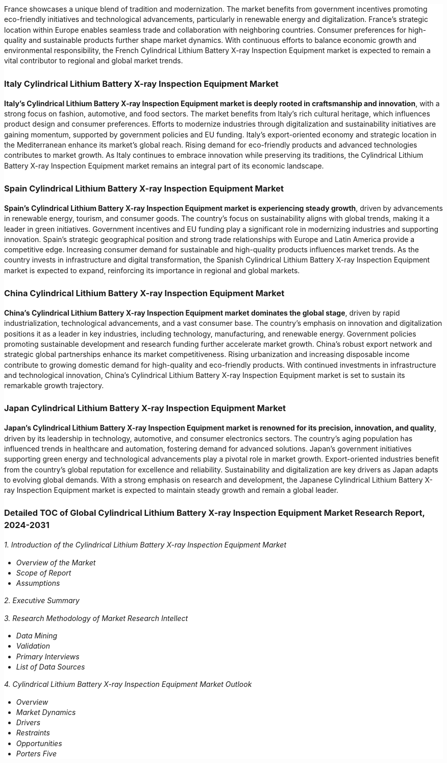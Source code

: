 France showcases a unique blend of tradition and modernization. The market benefits from government incentives promoting eco-friendly initiatives and technological advancements, particularly in renewable energy and digitalization. France&rsquo;s strategic location within Europe enables seamless trade and collaboration with neighboring countries. Consumer preferences for high-quality and sustainable products further shape market dynamics. With continuous efforts to balance economic growth and environmental responsibility, the French Cylindrical Lithium Battery X-ray Inspection Equipment market is expected to remain a vital contributor to regional and global market trends.</p><h3><strong>Italy Cylindrical Lithium Battery X-ray Inspection Equipment Market</strong></h3><p><strong>Italy&rsquo;s Cylindrical Lithium Battery X-ray Inspection Equipment market is deeply rooted in craftsmanship and innovation</strong>, with a strong focus on fashion, automotive, and food sectors. The market benefits from Italy&rsquo;s rich cultural heritage, which influences product design and consumer preferences. Efforts to modernize industries through digitalization and sustainability initiatives are gaining momentum, supported by government policies and EU funding. Italy&rsquo;s export-oriented economy and strategic location in the Mediterranean enhance its market&rsquo;s global reach. Rising demand for eco-friendly products and advanced technologies contributes to market growth. As Italy continues to embrace innovation while preserving its traditions, the Cylindrical Lithium Battery X-ray Inspection Equipment market remains an integral part of its economic landscape.</p><h3><strong>Spain Cylindrical Lithium Battery X-ray Inspection Equipment Market</strong></h3><p><strong>Spain&rsquo;s Cylindrical Lithium Battery X-ray Inspection Equipment market is experiencing steady growth</strong>, driven by advancements in renewable energy, tourism, and consumer goods. The country&rsquo;s focus on sustainability aligns with global trends, making it a leader in green initiatives. Government incentives and EU funding play a significant role in modernizing industries and supporting innovation. Spain&rsquo;s strategic geographical position and strong trade relationships with Europe and Latin America provide a competitive edge. Increasing consumer demand for sustainable and high-quality products influences market trends. As the country invests in infrastructure and digital transformation, the Spanish Cylindrical Lithium Battery X-ray Inspection Equipment market is expected to expand, reinforcing its importance in regional and global markets.</p><h3><strong>China Cylindrical Lithium Battery X-ray Inspection Equipment Market</strong></h3><p><strong>China&rsquo;s Cylindrical Lithium Battery X-ray Inspection Equipment market dominates the global stage</strong>, driven by rapid industrialization, technological advancements, and a vast consumer base. The country&rsquo;s emphasis on innovation and digitalization positions it as a leader in key industries, including technology, manufacturing, and renewable energy. Government policies promoting sustainable development and research funding further accelerate market growth. China&rsquo;s robust export network and strategic global partnerships enhance its market competitiveness. Rising urbanization and increasing disposable income contribute to growing domestic demand for high-quality and eco-friendly products. With continued investments in infrastructure and technological innovation, China&rsquo;s Cylindrical Lithium Battery X-ray Inspection Equipment market is set to sustain its remarkable growth trajectory.</p><h3><strong>Japan Cylindrical Lithium Battery X-ray Inspection Equipment Market</strong></h3><p><strong>Japan&rsquo;s Cylindrical Lithium Battery X-ray Inspection Equipment market is renowned for its precision, innovation, and quality</strong>, driven by its leadership in technology, automotive, and consumer electronics sectors. The country&rsquo;s aging population has influenced trends in healthcare and automation, fostering demand for advanced solutions. Japan&rsquo;s government initiatives supporting green energy and technological advancements play a pivotal role in market growth. Export-oriented industries benefit from the country&rsquo;s global reputation for excellence and reliability. Sustainability and digitalization are key drivers as Japan adapts to evolving global demands. With a strong emphasis on research and development, the Japanese Cylindrical Lithium Battery X-ray Inspection Equipment market is expected to maintain steady growth and remain a global leader.</p><h3><span class="">Detailed TOC of Global Cylindrical Lithium Battery X-ray Inspection Equipment Market Research Report, 2024-2031</span></h3><p><em><span class="font-[700]">1. Introduction of the Cylindrical Lithium Battery X-ray Inspection Equipment Market</span></em></p><ul><li><em><span class="">Overview of the Market</span></em></li><li><em><span class="">Scope of Report</span></em></li><li><em><span class="">Assumptions</span></em></li></ul><p><em><span class="font-[700]">2. Executive Summary</span></em></p><p><em><span class="font-[700]">3. Research Methodology of Market Research Intellect</span></em></p><ul><li><em><span class="">Data Mining</span></em></li><li><em><span class="">Validation</span></em></li><li><em><span class="">Primary Interviews</span></em></li><li><em><span class="">List of Data Sources</span></em></li></ul><p><em><span class="font-[700]">4. Cylindrical Lithium Battery X-ray Inspection Equipment Market Outlook</span></em></p><ul><li><em><span class="">Overview</span></em></li><li><em><span class="">Market Dynamics</span></em></li><li><em><span class="">Drivers</span></em></li><li><em><span class="">Restraints</span></em></li><li><em><span class="">Opportunities</span></em></li><li><em><span class="">Porters Five